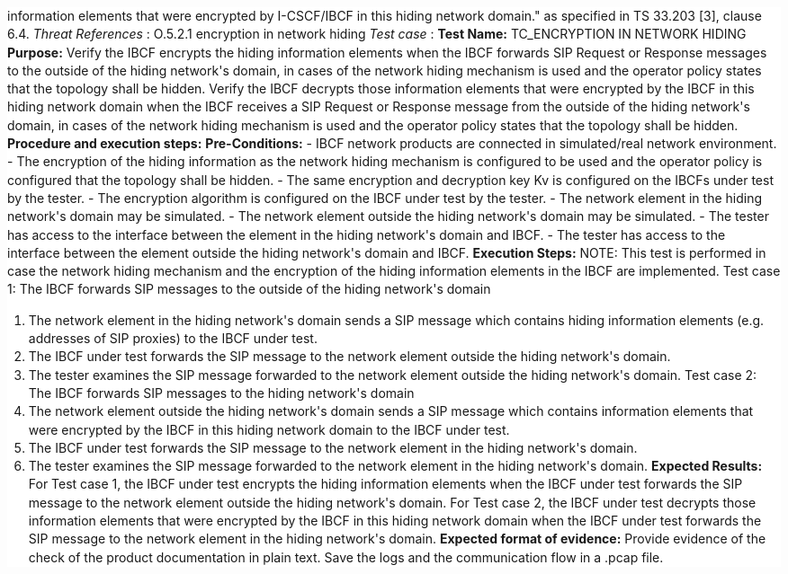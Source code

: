 information elements that were encrypted by I-CSCF/IBCF in this hiding network
domain.\"
as specified in TS 33.203 [3], clause 6.4.
_Threat References_ : O.5.2.1 encryption in network hiding
_Test case_ :
**Test Name:** TC_ENCRYPTION IN NETWORK HIDING
**Purpose:**
Verify the IBCF encrypts the hiding information elements when the IBCF
forwards SIP Request or Response messages to the outside of the hiding
network\'s domain, in cases of the network hiding mechanism is used and the
operator policy states that the topology shall be hidden.
Verify the IBCF decrypts those information elements that were encrypted by the
IBCF in this hiding network domain when the IBCF receives a SIP Request or
Response message from the outside of the hiding network\'s domain, in cases of
the network hiding mechanism is used and the operator policy states that the
topology shall be hidden.
**Procedure and execution steps:**
**Pre-Conditions:**
\- IBCF network products are connected in simulated/real network environment.
\- The encryption of the hiding information as the network hiding mechanism is
configured to be used and the operator policy is configured that the topology
shall be hidden.
\- The same encryption and decryption key Kv is configured on the IBCFs under
test by the tester.
\- The encryption algorithm is configured on the IBCF under test by the
tester.
\- The network element in the hiding network\'s domain may be simulated.
\- The network element outside the hiding network\'s domain may be simulated.
\- The tester has access to the interface between the element in the hiding
network\'s domain and IBCF.
\- The tester has access to the interface between the element outside the
hiding network\'s domain and IBCF.
**Execution Steps:**
NOTE: This test is performed in case the network hiding mechanism and the
encryption of the hiding information elements in the IBCF are implemented.
Test case 1: The IBCF forwards SIP messages to the outside of the hiding
network\'s domain
1) The network element in the hiding network\'s domain sends a SIP message
which contains hiding information elements (e.g. addresses of SIP proxies) to
the IBCF under test.
2) The IBCF under test forwards the SIP message to the network element outside
the hiding network\'s domain.
3) The tester examines the SIP message forwarded to the network element
outside the hiding network\'s domain.
Test case 2: The IBCF forwards SIP messages to the hiding network\'s domain
1) The network element outside the hiding network\'s domain sends a SIP
message which contains information elements that were encrypted by the IBCF in
this hiding network domain to the IBCF under test.
2) The IBCF under test forwards the SIP message to the network element in the
hiding network\'s domain.
3) The tester examines the SIP message forwarded to the network element in the
hiding network\'s domain.
**Expected Results:**
For Test case 1, the IBCF under test encrypts the hiding information elements
when the IBCF under test forwards the SIP message to the network element
outside the hiding network\'s domain.
For Test case 2, the IBCF under test decrypts those information elements that
were encrypted by the IBCF in this hiding network domain when the IBCF under
test forwards the SIP message to the network element in the hiding network\'s
domain.
**Expected format of evidence:**
Provide evidence of the check of the product documentation in plain text. Save
the logs and the communication flow in a .pcap file.